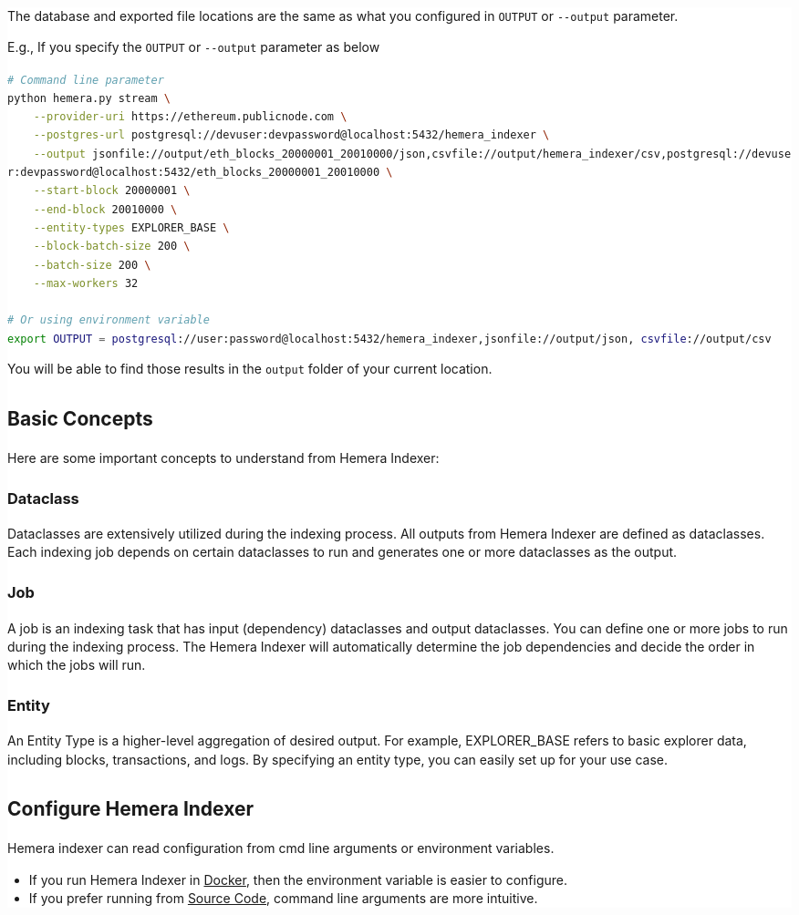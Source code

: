 The database and exported file locations are the same as what you configured in `OUTPUT` or `--output` parameter.

E.g., If you specify the `OUTPUT` or `--output` parameter as below

```bash
# Command line parameter
python hemera.py stream \
    --provider-uri https://ethereum.publicnode.com \
    --postgres-url postgresql://devuser:devpassword@localhost:5432/hemera_indexer \
    --output jsonfile://output/eth_blocks_20000001_20010000/json,csvfile://output/hemera_indexer/csv,postgresql://devuser:devpassword@localhost:5432/eth_blocks_20000001_20010000 \
    --start-block 20000001 \
    --end-block 20010000 \
    --entity-types EXPLORER_BASE \
    --block-batch-size 200 \
    --batch-size 200 \
    --max-workers 32

# Or using environment variable
export OUTPUT = postgresql://user:password@localhost:5432/hemera_indexer,jsonfile://output/json, csvfile://output/csv
```

You will be able to find those results in the `output` folder of your current location.

## Basic Concepts

Here are some important concepts to understand from Hemera Indexer:

### Dataclass
Dataclasses are extensively utilized during the indexing process. All outputs from Hemera Indexer are defined as dataclasses. Each indexing job depends on certain dataclasses to run and generates one or more dataclasses as the output.

### Job
A job is an indexing task that has input (dependency) dataclasses and output dataclasses. You can define one or more jobs to run during the indexing process. The Hemera Indexer will automatically determine the job dependencies and decide the order in which the jobs will run.

### Entity
An Entity Type is a higher-level aggregation of desired output. For example, EXPLORER_BASE refers to basic explorer data, including blocks, transactions, and logs. By specifying an entity type, you can easily set up for your use case.

## Configure Hemera Indexer

Hemera indexer can read configuration from cmd line arguments or environment variables.

- If you run Hemera Indexer in [Docker](#run-in-docker), then the environment variable is easier to configure.
- If you prefer running from [Source Code](#run-from-source-code), command line arguments are more intuitive.
